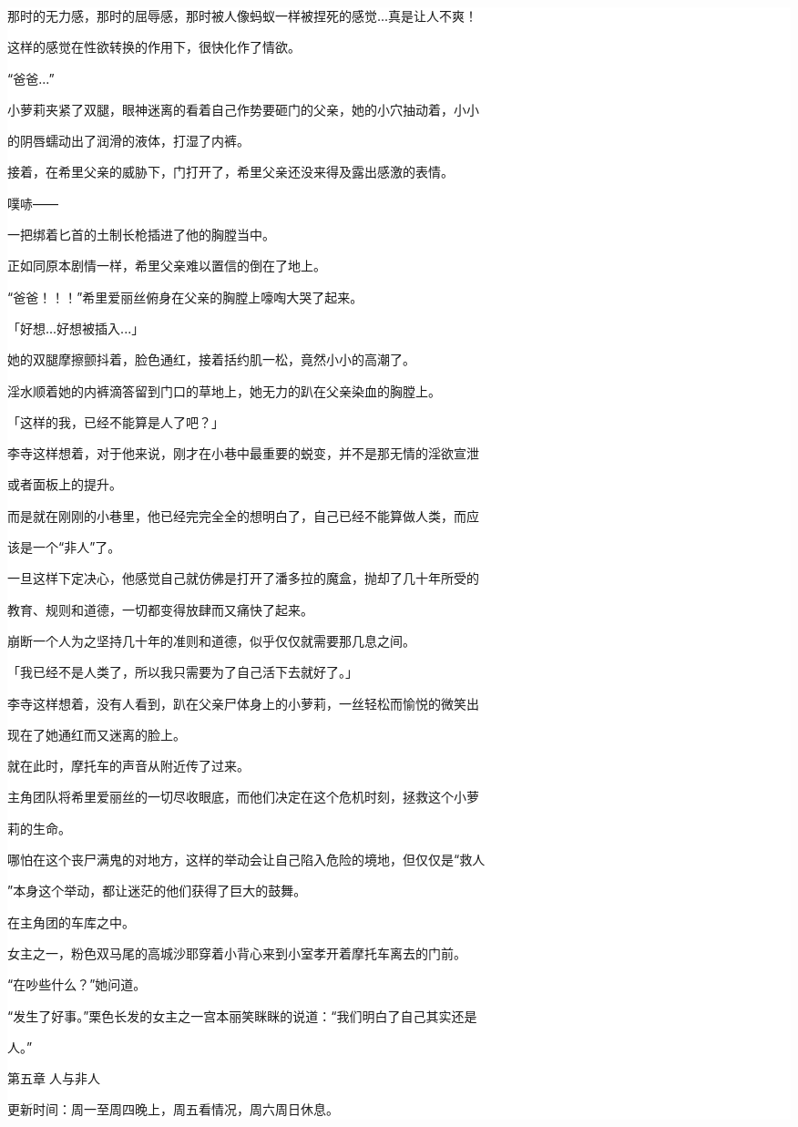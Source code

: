 那时的无力感，那时的屈辱感，那时被人像蚂蚁一样被捏死的感觉...真是让人不爽！

这样的感觉在性欲转换的作用下，很快化作了情欲。

“爸爸...”

小萝莉夹紧了双腿，眼神迷离的看着自己作势要砸门的父亲，她的小穴抽动着，小小

的阴唇蠕动出了润滑的液体，打湿了内裤。

接着，在希里父亲的威胁下，门打开了，希里父亲还没来得及露出感激的表情。

噗哧——

一把绑着匕首的土制长枪插进了他的胸膛当中。

正如同原本剧情一样，希里父亲难以置信的倒在了地上。

“爸爸！！！”希里爱丽丝俯身在父亲的胸膛上嚎啕大哭了起来。

「好想...好想被插入...」

她的双腿摩擦颤抖着，脸色通红，接着括约肌一松，竟然小小的高潮了。

淫水顺着她的内裤滴答留到门口的草地上，她无力的趴在父亲染血的胸膛上。

「这样的我，已经不能算是人了吧？」

李寺这样想着，对于他来说，刚才在小巷中最重要的蜕变，并不是那无情的淫欲宣泄

或者面板上的提升。

而是就在刚刚的小巷里，他已经完完全全的想明白了，自己已经不能算做人类，而应

该是一个“非人”了。

一旦这样下定决心，他感觉自己就仿佛是打开了潘多拉的魔盒，抛却了几十年所受的

教育、规则和道德，一切都变得放肆而又痛快了起来。

崩断一个人为之坚持几十年的准则和道德，似乎仅仅就需要那几息之间。

「我已经不是人类了，所以我只需要为了自己活下去就好了。」

李寺这样想着，没有人看到，趴在父亲尸体身上的小萝莉，一丝轻松而愉悦的微笑出

现在了她通红而又迷离的脸上。

就在此时，摩托车的声音从附近传了过来。

主角团队将希里爱丽丝的一切尽收眼底，而他们决定在这个危机时刻，拯救这个小萝

莉的生命。

哪怕在这个丧尸满鬼的对地方，这样的举动会让自己陷入危险的境地，但仅仅是“救人

”本身这个举动，都让迷茫的他们获得了巨大的鼓舞。

在主角团的车库之中。

女主之一，粉色双马尾的高城沙耶穿着小背心来到小室孝开着摩托车离去的门前。

“在吵些什么？”她问道。

“发生了好事。”栗色长发的女主之一宫本丽笑眯眯的说道：“我们明白了自己其实还是

人。”

第五章 人与非人

更新时间：周一至周四晚上，周五看情况，周六周日休息。


